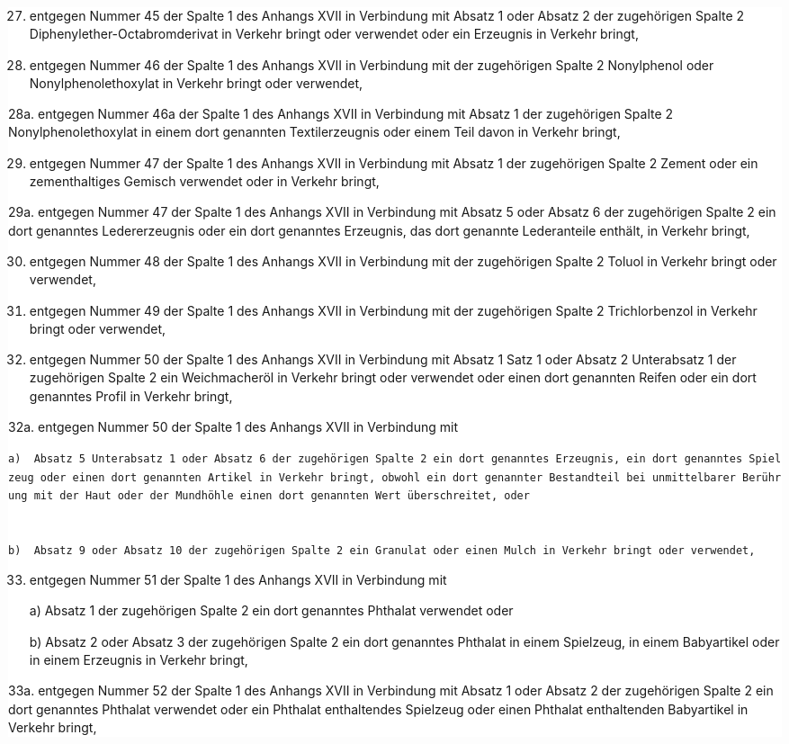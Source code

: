 
27. entgegen Nummer 45 der Spalte 1 des Anhangs XVII in Verbindung mit Absatz 1 oder Absatz 2 der zugehörigen Spalte 2 Diphenylether-Octabromderivat in Verkehr bringt oder verwendet oder ein Erzeugnis in Verkehr bringt,


28. entgegen Nummer 46 der Spalte 1 des Anhangs XVII in Verbindung mit der zugehörigen Spalte 2 Nonylphenol oder Nonylphenolethoxylat in Verkehr bringt oder verwendet,


28a. entgegen Nummer 46a der Spalte 1 des Anhangs XVII in Verbindung mit Absatz 1 der zugehörigen Spalte 2 Nonylphenolethoxylat in einem dort genannten Textilerzeugnis oder einem Teil davon in Verkehr bringt,


29. entgegen Nummer 47 der Spalte 1 des Anhangs XVII in Verbindung mit Absatz 1 der zugehörigen Spalte 2 Zement oder ein zementhaltiges Gemisch verwendet oder in Verkehr bringt,


29a. entgegen Nummer 47 der Spalte 1 des Anhangs XVII in Verbindung mit Absatz 5 oder Absatz 6 der zugehörigen Spalte 2 ein dort genanntes Ledererzeugnis oder ein dort genanntes Erzeugnis, das dort genannte Lederanteile enthält, in Verkehr bringt,


30. entgegen Nummer 48 der Spalte 1 des Anhangs XVII in Verbindung mit der zugehörigen Spalte 2 Toluol in Verkehr bringt oder verwendet,


31. entgegen Nummer 49 der Spalte 1 des Anhangs XVII in Verbindung mit der zugehörigen Spalte 2 Trichlorbenzol in Verkehr bringt oder verwendet,


32. entgegen Nummer 50 der Spalte 1 des Anhangs XVII in Verbindung mit Absatz 1 Satz 1 oder Absatz 2 Unterabsatz 1 der zugehörigen Spalte 2 ein Weichmacheröl in Verkehr bringt oder verwendet oder einen dort genannten Reifen oder ein dort genanntes Profil in Verkehr bringt,


32a. entgegen Nummer 50 der Spalte 1 des Anhangs XVII in Verbindung mit

    a)  Absatz 5 Unterabsatz 1 oder Absatz 6 der zugehörigen Spalte 2 ein dort genanntes Erzeugnis, ein dort genanntes Spielzeug oder einen dort genannten Artikel in Verkehr bringt, obwohl ein dort genannter Bestandteil bei unmittelbarer Berührung mit der Haut oder der Mundhöhle einen dort genannten Wert überschreitet, oder


    b)  Absatz 9 oder Absatz 10 der zugehörigen Spalte 2 ein Granulat oder einen Mulch in Verkehr bringt oder verwendet,





33. entgegen Nummer 51 der Spalte 1 des Anhangs XVII in Verbindung mit

    a)  Absatz 1 der zugehörigen Spalte 2 ein dort genanntes Phthalat verwendet oder


    b)  Absatz 2 oder Absatz 3 der zugehörigen Spalte 2 ein dort genanntes Phthalat in einem Spielzeug, in einem Babyartikel oder in einem Erzeugnis in Verkehr bringt,





33a. entgegen Nummer 52 der Spalte 1 des Anhangs XVII in Verbindung mit Absatz 1 oder Absatz 2 der zugehörigen Spalte 2 ein dort genanntes Phthalat verwendet oder ein Phthalat enthaltendes Spielzeug oder einen Phthalat enthaltenden Babyartikel in Verkehr bringt,

